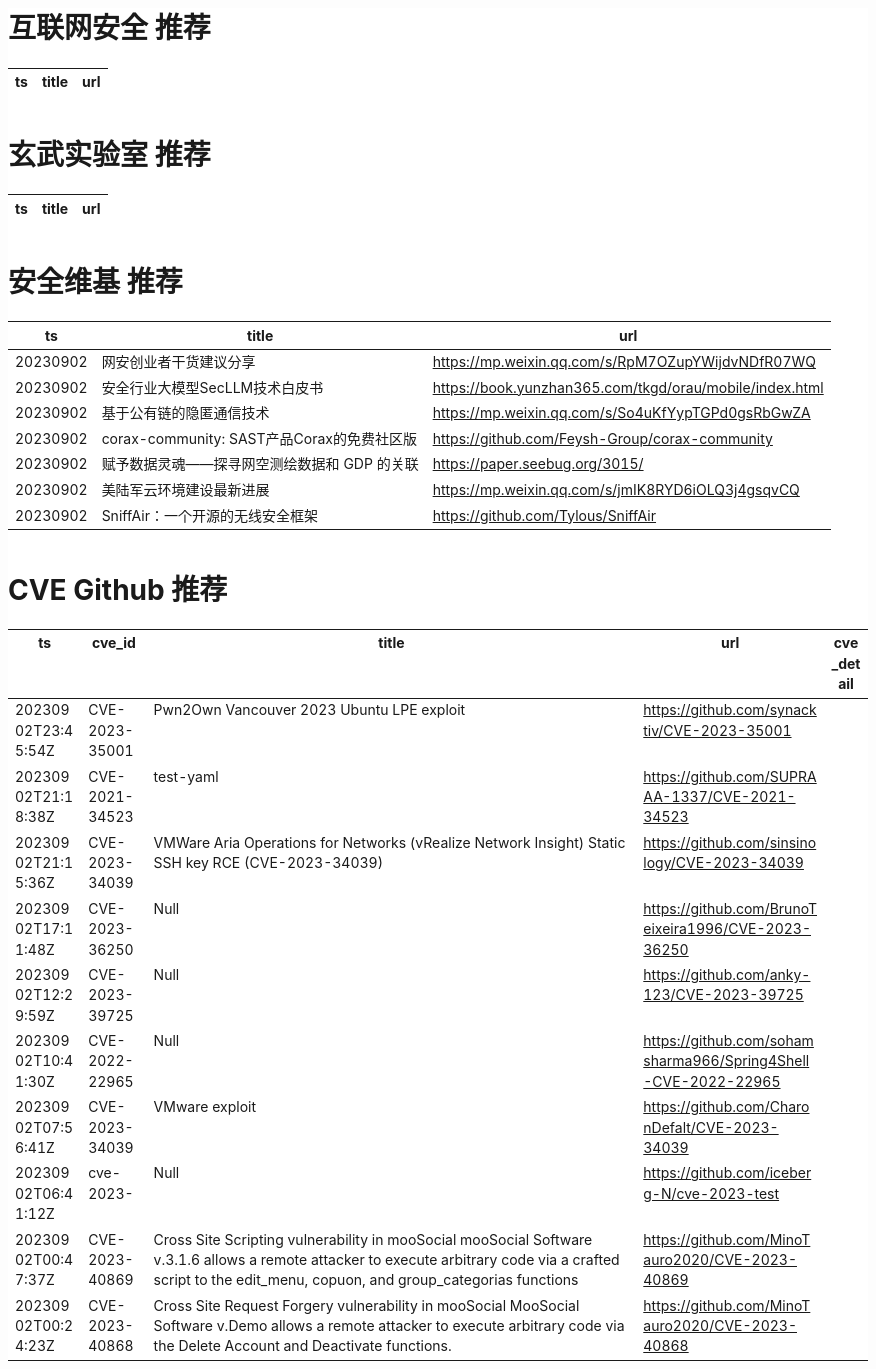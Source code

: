 # 互联网安全 推荐
| ts | title | url| 
| --- | --- | ---| 


# 玄武实验室 推荐
| ts | title | url| 
| --- | --- | ---| 


# 安全维基 推荐
| ts | title | url| 
| --- | --- | ---| 
| 20230902 | 网安创业者干货建议分享 | https://mp.weixin.qq.com/s/RpM7OZupYWijdvNDfR07WQ| 
| 20230902 | 安全行业大模型SecLLM技术白皮书 | https://book.yunzhan365.com/tkgd/orau/mobile/index.html| 
| 20230902 | 基于公有链的隐匿通信技术 | https://mp.weixin.qq.com/s/So4uKfYypTGPd0gsRbGwZA| 
| 20230902 | corax-community: SAST产品Corax的免费社区版 | https://github.com/Feysh-Group/corax-community| 
| 20230902 | 赋予数据灵魂——探寻网空测绘数据和 GDP 的关联 | https://paper.seebug.org/3015/| 
| 20230902 | 美陆军云环境建设最新进展 | https://mp.weixin.qq.com/s/jmIK8RYD6iOLQ3j4gsqvCQ| 
| 20230902 | SniffAir：一个开源的无线安全框架 | https://github.com/Tylous/SniffAir| 


# CVE Github 推荐
| ts | cve_id | title | url | cve_detail| 
| --- | --- | --- | --- | ---| 
| 20230902T23:45:54Z | CVE-2023-35001 | Pwn2Own Vancouver 2023 Ubuntu LPE exploit | https://github.com/synacktiv/CVE-2023-35001 | | 
| 20230902T21:18:38Z | CVE-2021-34523 | test-yaml | https://github.com/SUPRAAA-1337/CVE-2021-34523 | | 
| 20230902T21:15:36Z | CVE-2023-34039 | VMWare Aria Operations for Networks (vRealize Network Insight) Static SSH key RCE (CVE-2023-34039) | https://github.com/sinsinology/CVE-2023-34039 | | 
| 20230902T17:11:48Z | CVE-2023-36250 | Null | https://github.com/BrunoTeixeira1996/CVE-2023-36250 | | 
| 20230902T12:29:59Z | CVE-2023-39725 | Null | https://github.com/anky-123/CVE-2023-39725 | | 
| 20230902T10:41:30Z | CVE-2022-22965 | Null | https://github.com/sohamsharma966/Spring4Shell-CVE-2022-22965 | | 
| 20230902T07:56:41Z | CVE-2023-34039 | VMware exploit | https://github.com/CharonDefalt/CVE-2023-34039 | | 
| 20230902T06:41:12Z | cve-2023- | Null | https://github.com/iceberg-N/cve-2023-test | | 
| 20230902T00:47:37Z | CVE-2023-40869 |  Cross Site Scripting vulnerability in mooSocial mooSocial Software v.3.1.6 allows a remote attacker to execute arbitrary code via a crafted script to the edit_menu, copuon, and group_categorias functions | https://github.com/MinoTauro2020/CVE-2023-40869 | | 
| 20230902T00:24:23Z | CVE-2023-40868 |  Cross Site Request Forgery vulnerability in mooSocial MooSocial Software v.Demo allows a remote attacker to execute arbitrary code via the Delete Account and Deactivate functions. | https://github.com/MinoTauro2020/CVE-2023-40868 | | 
